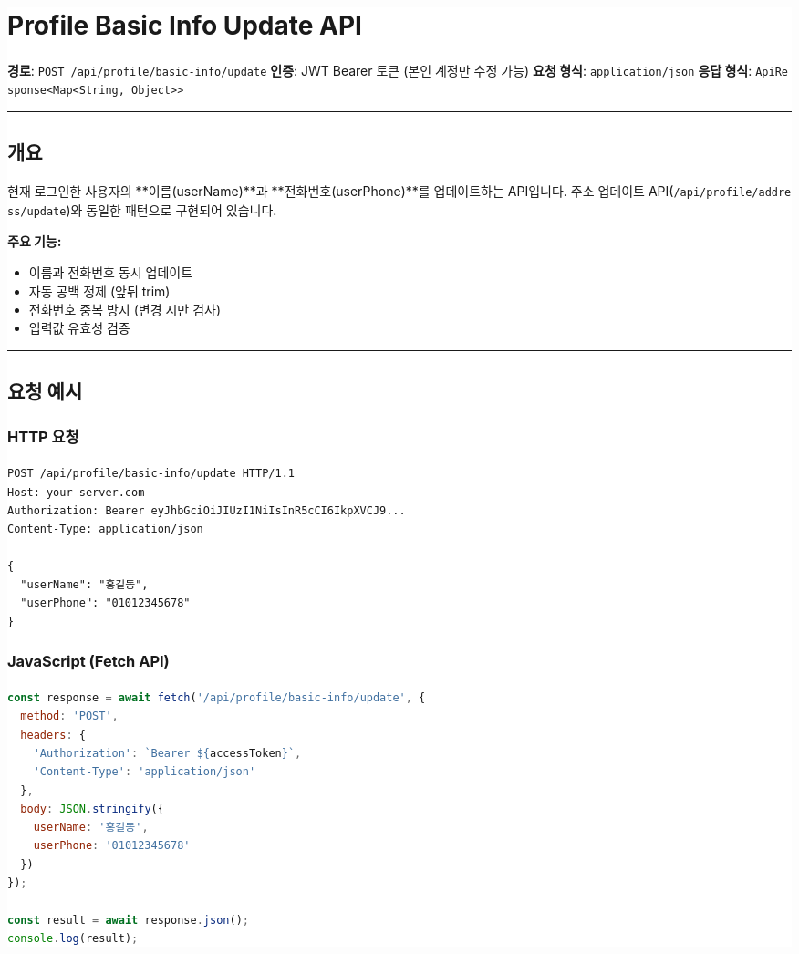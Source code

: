# Profile Basic Info Update API

**경로**: `POST /api/profile/basic-info/update`
**인증**: JWT Bearer 토큰 (본인 계정만 수정 가능)
**요청 형식**: `application/json`
**응답 형식**: `ApiResponse<Map<String, Object>>`

---

## 개요

현재 로그인한 사용자의 **이름(userName)**과 **전화번호(userPhone)**를 업데이트하는 API입니다.
주소 업데이트 API(`/api/profile/address/update`)와 동일한 패턴으로 구현되어 있습니다.

**주요 기능:**
- 이름과 전화번호 동시 업데이트
- 자동 공백 정제 (앞뒤 trim)
- 전화번호 중복 방지 (변경 시만 검사)
- 입력값 유효성 검증

---

## 요청 예시

### HTTP 요청

```http
POST /api/profile/basic-info/update HTTP/1.1
Host: your-server.com
Authorization: Bearer eyJhbGciOiJIUzI1NiIsInR5cCI6IkpXVCJ9...
Content-Type: application/json

{
  "userName": "홍길동",
  "userPhone": "01012345678"
}
```

### JavaScript (Fetch API)

```javascript
const response = await fetch('/api/profile/basic-info/update', {
  method: 'POST',
  headers: {
    'Authorization': `Bearer ${accessToken}`,
    'Content-Type': 'application/json'
  },
  body: JSON.stringify({
    userName: '홍길동',
    userPhone: '01012345678'
  })
});

const result = await response.json();
console.log(result);
```
